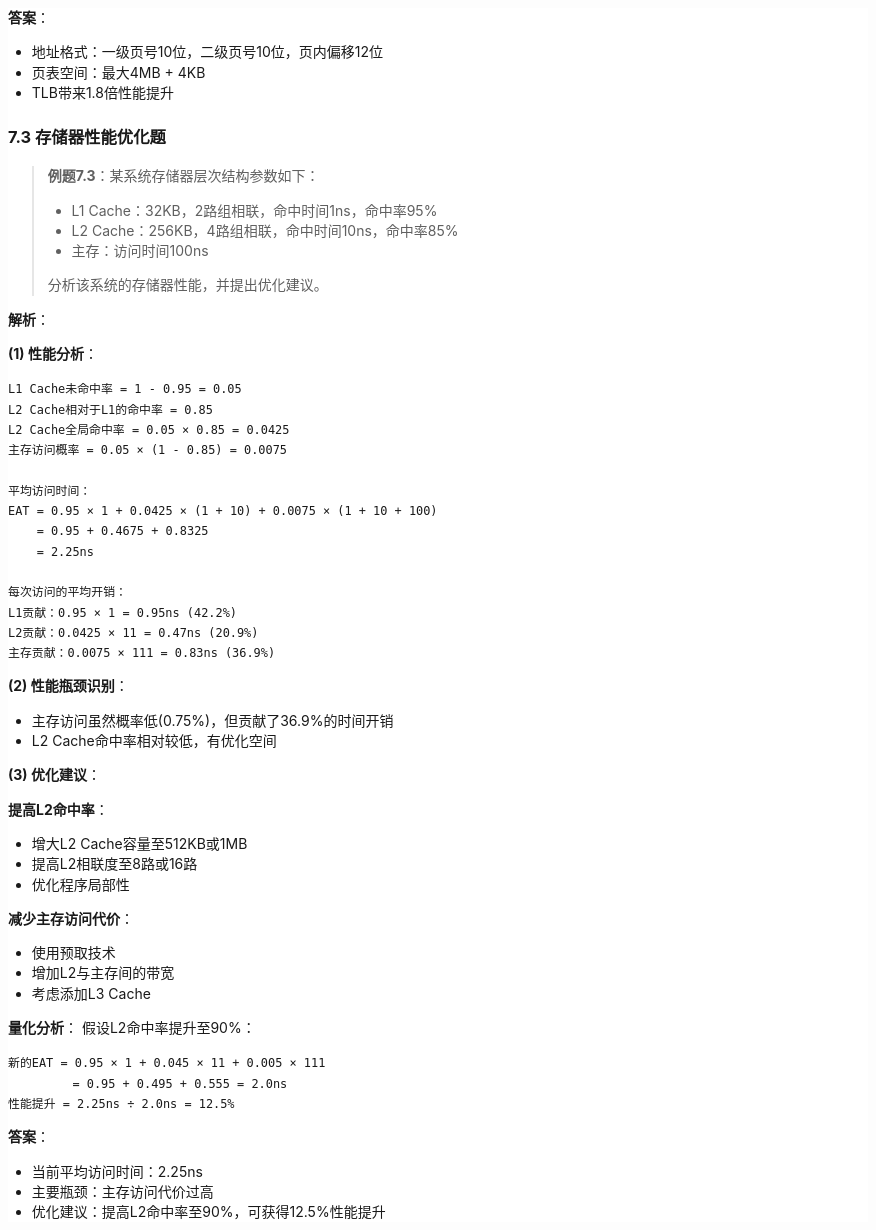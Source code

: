 **答案**：
- 地址格式：一级页号10位，二级页号10位，页内偏移12位
- 页表空间：最大4MB + 4KB
- TLB带来1.8倍性能提升

### 7.3 存储器性能优化题

> **例题7.3**：某系统存储器层次结构参数如下：
> - L1 Cache：32KB，2路组相联，命中时间1ns，命中率95%
> - L2 Cache：256KB，4路组相联，命中时间10ns，命中率85%  
> - 主存：访问时间100ns
> 
> 分析该系统的存储器性能，并提出优化建议。

**解析**：

**(1) 性能分析**：
```
L1 Cache未命中率 = 1 - 0.95 = 0.05
L2 Cache相对于L1的命中率 = 0.85
L2 Cache全局命中率 = 0.05 × 0.85 = 0.0425
主存访问概率 = 0.05 × (1 - 0.85) = 0.0075

平均访问时间：
EAT = 0.95 × 1 + 0.0425 × (1 + 10) + 0.0075 × (1 + 10 + 100)
    = 0.95 + 0.4675 + 0.8325
    = 2.25ns

每次访问的平均开销：
L1贡献：0.95 × 1 = 0.95ns (42.2%)
L2贡献：0.0425 × 11 = 0.47ns (20.9%)  
主存贡献：0.0075 × 111 = 0.83ns (36.9%)
```

**(2) 性能瓶颈识别**：
- 主存访问虽然概率低(0.75%)，但贡献了36.9%的时间开销
- L2 Cache命中率相对较低，有优化空间

**(3) 优化建议**：

**提高L2命中率**：
- 增大L2 Cache容量至512KB或1MB
- 提高L2相联度至8路或16路
- 优化程序局部性

**减少主存访问代价**：
- 使用预取技术
- 增加L2与主存间的带宽
- 考虑添加L3 Cache

**量化分析**：
假设L2命中率提升至90%：
```
新的EAT = 0.95 × 1 + 0.045 × 11 + 0.005 × 111
         = 0.95 + 0.495 + 0.555 = 2.0ns
性能提升 = 2.25ns ÷ 2.0ns = 12.5%
```

**答案**：
- 当前平均访问时间：2.25ns
- 主要瓶颈：主存访问代价过高
- 优化建议：提高L2命中率至90%，可获得12.5%性能提升

 